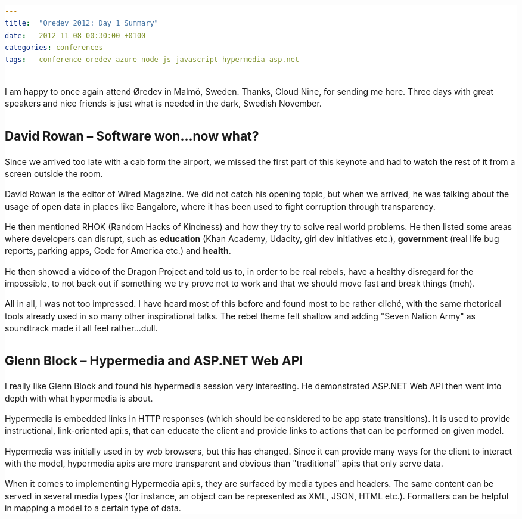 ```yaml
---
title:  "Oredev 2012: Day 1 Summary"
date: 	2012-11-08 00:30:00 +0100
categories: conferences 
tags: 	conference oredev azure node-js javascript hypermedia asp.net
---
```



I am happy to once again attend Øredev in Malmö, Sweden. Thanks, Cloud Nine, for
sending me here. Three days with great speakers and nice friends is just what is
needed in the dark, Swedish November.



## David Rowan – Software won...now what?

Since we arrived too late with a cab form the airport, we missed the first part
of this keynote and had to watch the rest of it from a screen outside the room.

[David Rowan](http://www.davidrowan.com) is the editor of Wired Magazine. We did
not catch his opening topic, but when we arrived, he was talking about the usage
of open data in places like Bangalore, where it has been used to fight corruption
through transparency.

He then mentioned RHOK (Random Hacks of Kindness) and how they try to solve real
world problems. He then listed some areas where developers can disrupt, such as
**education** (Khan Academy, Udacity, girl dev initiatives etc.), **government**
(real life bug reports, parking apps, Code for America etc.) and **health**.

He then showed a video of the Dragon Project and told us to, in order to be real
rebels, have a healthy disregard for the impossible, to not back out if something
we try prove not to work and that we should move fast and break things (meh).

All in all, I was not too impressed. I have heard most of this before and found
most to be rather cliché, with the same rhetorical tools already used in so many
other inspirational talks. The rebel theme felt shallow and adding "Seven Nation
Army" as soundtrack made it all feel rather...dull.


## Glenn Block – Hypermedia and ASP.NET Web API

I really like Glenn Block and found his hypermedia session very interesting. He
demonstrated ASP.NET Web API then went into depth with what hypermedia is about.

Hypermedia is embedded links in HTTP responses (which should be considered to be
app state transitions). It is used to provide instructional, link-oriented api:s,
that can educate the client and provide links to actions that can be performed on
given model.

Hypermedia was initially used in by web browsers, but this has changed. Since it
can provide many ways for the client to interact with the model, hypermedia api:s
are more transparent and obvious than "traditional" api:s that only serve data.

When it comes to implementing Hypermedia api:s, they are surfaced by media types
and headers. The same content can be served in several media types (for instance,
an object can be represented as XML, JSON, HTML etc.). Formatters can be helpful
in mapping a model to a certain type of data.
